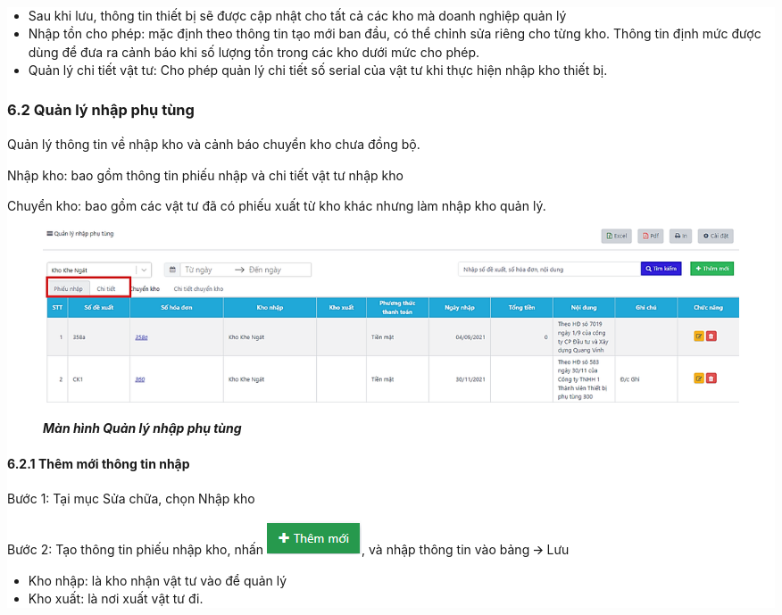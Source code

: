 * Sau khi lưu, thông tin thiết bị sẽ được cập nhật cho tất cả các kho mà doanh nghiệp quản lý
* Nhập tồn cho phép: mặc định theo thông tin tạo mới ban đầu, có thể chỉnh sửa riêng cho từng kho. Thông tin định mức được dùng để đưa ra cảnh báo khi số lượng tồn trong các kho dưới mức cho phép.
* Quản lý chi tiết vật tư: Cho phép quản lý chi tiết số serial của vật tư khi thực hiện nhập kho thiết bị.

### **6.2 Quản lý nhập phụ tùng** <a href="#_thw4kt" id="_thw4kt"></a>

Quản lý thông tin về nhập kho và cảnh báo chuyển kho chưa đồng bộ.

Nhập kho: bao gồm thông tin phiếu nhập và chi tiết vật tư nhập kho

Chuyển kho: bao gồm các vật tư đã có phiếu xuất từ kho khác nhưng làm nhập kho quản lý.

<figure><img src="../../.gitbook/assets/3 (1).png" alt=""><figcaption><p><em><strong>Màn hình Quản lý nhập phụ tùng</strong></em></p></figcaption></figure>

#### **6.2.1 Thêm mới thông tin nhập** <a href="#_3dhjn8m" id="_3dhjn8m"></a>

Bước 1: Tại mục Sửa chữa, chọn Nhập kho

Bước 2: Tạo thông tin phiếu nhập kho, nhấn <img src="../../.gitbook/assets/4 (6).png" alt="" data-size="line">, và nhập thông tin vào bảng 🡪 Lưu

* Kho nhập: là kho nhận vật tư vào để quản lý
* Kho xuất: là nơi xuất vật tư đi.
